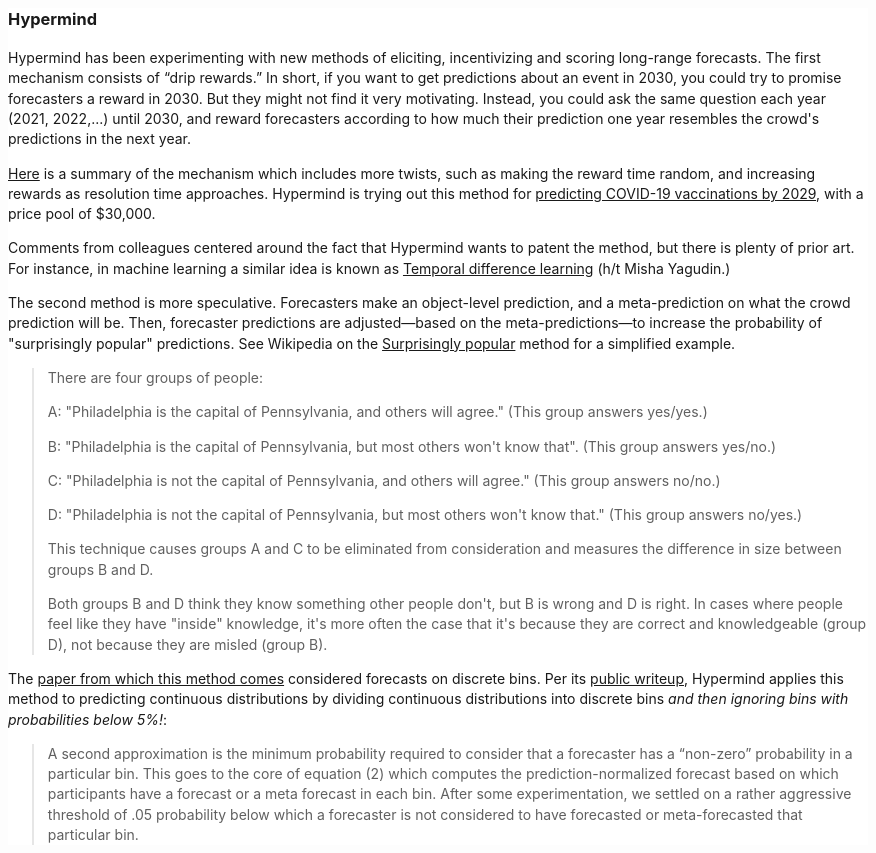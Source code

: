 ### Hypermind

Hypermind has been experimenting with new methods of eliciting, incentivizing and scoring long-range forecasts. The first mechanism consists of “drip rewards.” In short, if you want to get predictions about an event in 2030, you could try to promise forecasters a reward in 2030. But they might not find it very motivating. Instead, you could ask the same question each year (2021, 2022,...) until 2030, and reward forecasters according to how much their prediction one year resembles the crowd's predictions in the next year.

[Here](https://prod.lumenogic.com/ngdp/en/drip.html) is a summary of the mechanism which includes more twists, such as making the reward time random, and increasing rewards as resolution time approaches. Hypermind is trying out this method for [predicting COVID-19 vaccinations by 2029](https://prod.hypermind.com/ngdp/en/showcase2/showcase.html?sc=DOSES), with a price pool of $30,000.

Comments from colleagues centered around the fact that Hypermind wants to patent the method, but there is plenty of prior art. For instance, in machine learning a similar idea is known as [Temporal difference learning](https://en.wikipedia.org/wiki/Temporal_difference_learning) (h/t Misha Yagudin.)

The second method is more speculative. Forecasters make an object-level prediction, and a meta-prediction on what the crowd prediction will be. Then, forecaster predictions are adjusted—based on the meta-predictions—to increase the probability of "surprisingly popular" predictions. See Wikipedia on the [Surprisingly popular](https://en.wikipedia.org/wiki/Surprisingly_popular) method for a simplified example.

> There are four groups of people:
> 
> A: "Philadelphia is the capital of Pennsylvania, and others will agree." (This group answers yes/yes.)
> 
> B: "Philadelphia is the capital of Pennsylvania, but most others won't know that". (This group answers yes/no.)
> 
> C: "Philadelphia is not the capital of Pennsylvania, and others will agree." (This group answers no/no.)
> 
> D: "Philadelphia is not the capital of Pennsylvania, but most others won't know that." (This group answers no/yes.)
> 
> This technique causes groups A and C to be eliminated from consideration and measures the difference in size between groups B and D.
> 
> Both groups B and D think they know something other people don't, but B is wrong and D is right. In cases where people feel like they have "inside" knowledge, it's more often the case that it's because they are correct and knowledgeable (group D), not because they are misled (group B).

The [paper from which this method comes](https://www.nature.com/articles/nature21054) considered forecasts on discrete bins. Per its [public writeup](https://docs.google.com/document/d/1fRg7twB2RLAc-Ey8NUj5qFUJCg-dp3yb/edit), Hypermind applies this method to predicting continuous distributions by dividing continuous distributions into discrete bins _and then ignoring bins with probabilities below 5%!_:

> A second approximation is the minimum probability required to consider that a forecaster has a “non-zero” probability in a particular bin. This goes to the core of equation (2) which computes the prediction-normalized forecast based on which participants have a forecast or a meta forecast in each bin. After some experimentation, we settled on a rather aggressive threshold of .05 probability below which a forecaster is not considered to have forecasted or meta-forecasted that particular bin.
